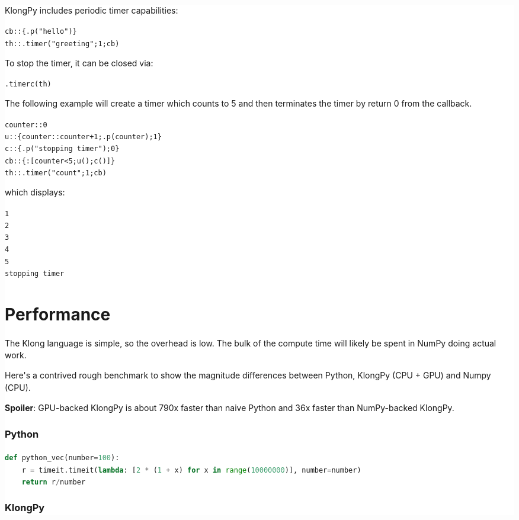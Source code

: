 KlongPy includes periodic timer capabilities:

```
cb::{.p("hello")}
th::.timer("greeting";1;cb)
```

To stop the timer, it can be closed via:

```
.timerc(th)
```

The following example will create a timer which counts to 5 and then 
terminates the timer by return 0 from the callback.

```
counter::0
u::{counter::counter+1;.p(counter);1}
c::{.p("stopping timer");0}
cb::{:[counter<5;u();c()]}
th::.timer("count";1;cb)
```

which displays:

```
1
2
3
4
5
stopping timer
```


# Performance

The Klong language is simple, so the overhead is low.  The bulk of the compute time will likely be spent in NumPy doing actual work.

Here's a contrived rough benchmark to show the magnitude differences between Python, KlongPy (CPU + GPU) and Numpy (CPU).

**Spoiler**: GPU-backed KlongPy is about 790x faster than naive Python and 36x faster than NumPy-backed KlongPy.

### Python

```python
def python_vec(number=100):
    r = timeit.timeit(lambda: [2 * (1 + x) for x in range(10000000)], number=number)
    return r/number
```

### KlongPy
